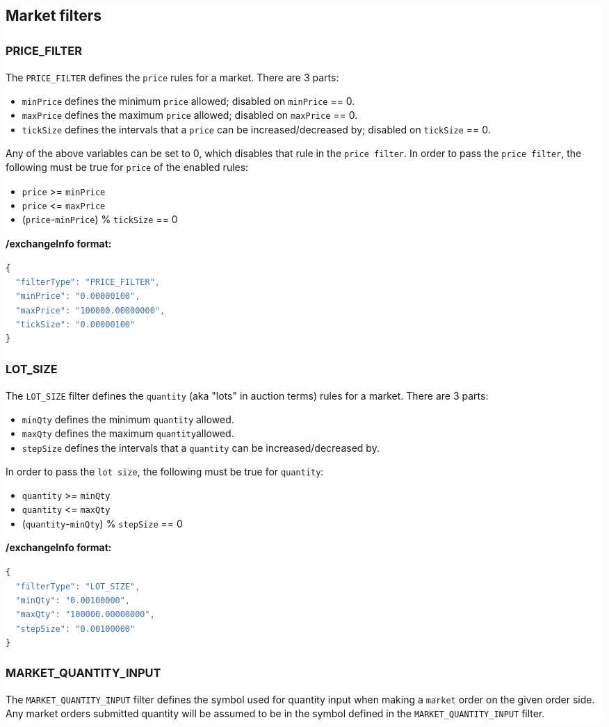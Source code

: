 ## Market filters
### PRICE_FILTER
The `PRICE_FILTER` defines the `price` rules for a market. There are 3 parts:

* `minPrice` defines the minimum `price` allowed; disabled on `minPrice` == 0.
* `maxPrice` defines the maximum `price` allowed; disabled on `maxPrice` == 0.
* `tickSize` defines the intervals that a `price` can be increased/decreased by; disabled on `tickSize` == 0.

Any of the above variables can be set to 0, which disables that rule in the `price filter`. In order to pass the `price filter`, the following must be true for `price` of the enabled rules:

* `price` >= `minPrice`
* `price` <= `maxPrice`
* (`price`-`minPrice`) % `tickSize` == 0

**/exchangeInfo format:**
```javascript
{
  "filterType": "PRICE_FILTER",
  "minPrice": "0.00000100",
  "maxPrice": "100000.00000000",
  "tickSize": "0.00000100"
}
```

### LOT_SIZE
The `LOT_SIZE` filter defines the `quantity` (aka "lots" in auction terms) rules for a market. There are 3 parts:

* `minQty` defines the minimum `quantity` allowed.
* `maxQty` defines the maximum `quantity`allowed.
* `stepSize` defines the intervals that a `quantity` can be increased/decreased by.

In order to pass the `lot size`, the following must be true for `quantity`:

* `quantity` >= `minQty`
* `quantity` <= `maxQty`
* (`quantity`-`minQty`) % `stepSize` == 0

**/exchangeInfo format:**
```javascript
{
  "filterType": "LOT_SIZE",
  "minQty": "0.00100000",
  "maxQty": "100000.00000000",
  "stepSize": "0.00100000"
}
```

### MARKET_QUANTITY_INPUT
The `MARKET_QUANTITY_INPUT` filter defines the symbol used for quantity input when making a `market` order on the given order side. Any market orders submitted quantity will be assumed to be in the symbol defined in the `MARKET_QUANTITY_INPUT` filter.
